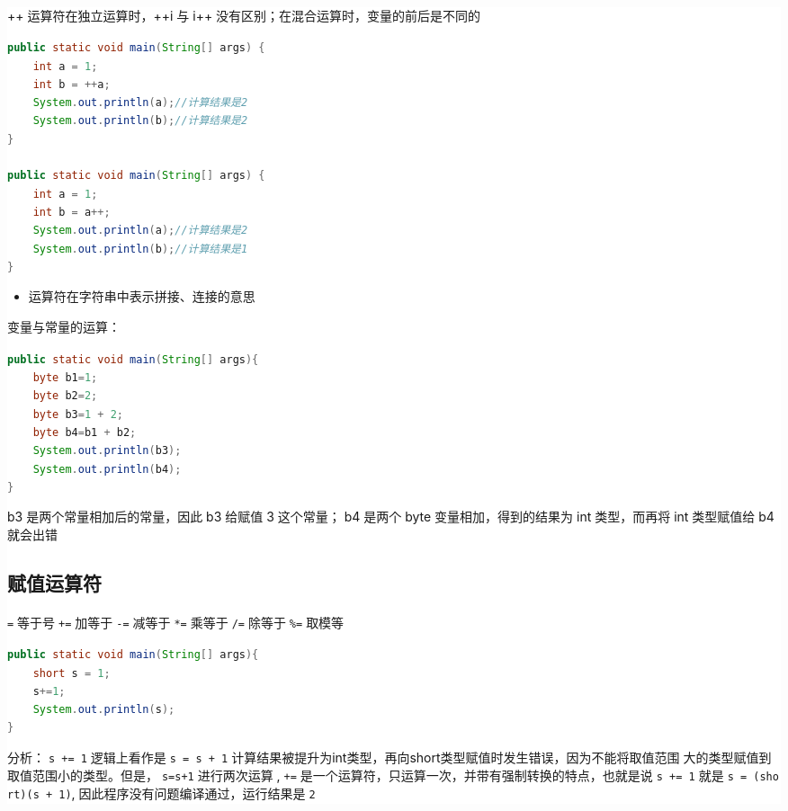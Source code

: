 ++ 运算符在独立运算时，++i 与 i++ 没有区别；在混合运算时，变量的前后是不同的

```java
public static void main(String[] args) {
    int a = 1;
    int b = ++a;
    System.out.println(a);//计算结果是2
    System.out.println(b);//计算结果是2
}

public static void main(String[] args) {
    int a = 1;
    int b = a++;
    System.out.println(a);//计算结果是2
    System.out.println(b);//计算结果是1
}
```

+ 运算符在字符串中表示拼接、连接的意思

变量与常量的运算：

```java
public static void main(String[] args){
    byte b1=1;
    byte b2=2;
    byte b3=1 + 2;
    byte b4=b1 + b2;
    System.out.println(b3);
    System.out.println(b4);
}
```

b3 是两个常量相加后的常量，因此 b3 给赋值 3 这个常量；
b4 是两个 byte 变量相加，得到的结果为 int 类型，而再将 int 类型赋值给 b4 就会出错

## 赋值运算符

`=` 等于号
`+=` 加等于
`-=` 减等于
`*=` 乘等于
`/=` 除等于
`%=` 取模等

```java
public static void main(String[] args){
    short s = 1;
    s+=1;
    System.out.println(s);
}
```

分析： `s += 1` 逻辑上看作是 `s = s + 1` 计算结果被提升为int类型，再向short类型赋值时发生错误，因为不能将取值范围
大的类型赋值到取值范围小的类型。但是， `s=s+1` 进行两次运算 , `+=` 是一个运算符，只运算一次，并带有强制转换的特点，也就是说 `s += 1` 就是 `s = (short)(s + 1)`, 因此程序没有问题编译通过，运行结果是 `2`
